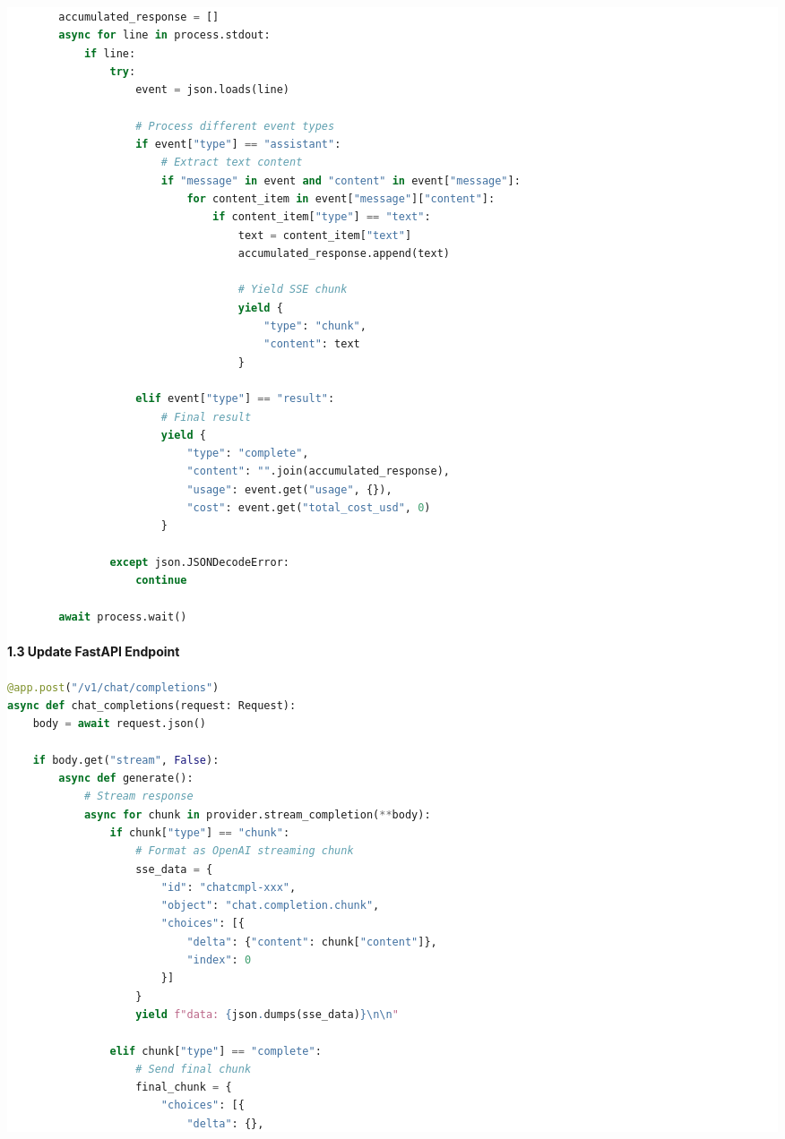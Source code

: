 ```python
        accumulated_response = []
        async for line in process.stdout:
            if line:
                try:
                    event = json.loads(line)
                    
                    # Process different event types
                    if event["type"] == "assistant":
                        # Extract text content
                        if "message" in event and "content" in event["message"]:
                            for content_item in event["message"]["content"]:
                                if content_item["type"] == "text":
                                    text = content_item["text"]
                                    accumulated_response.append(text)
                                    
                                    # Yield SSE chunk
                                    yield {
                                        "type": "chunk",
                                        "content": text
                                    }
                    
                    elif event["type"] == "result":
                        # Final result
                        yield {
                            "type": "complete",
                            "content": "".join(accumulated_response),
                            "usage": event.get("usage", {}),
                            "cost": event.get("total_cost_usd", 0)
                        }
                        
                except json.JSONDecodeError:
                    continue
        
        await process.wait()
```

#### 1.3 Update FastAPI Endpoint
```python
@app.post("/v1/chat/completions")
async def chat_completions(request: Request):
    body = await request.json()
    
    if body.get("stream", False):
        async def generate():
            # Stream response
            async for chunk in provider.stream_completion(**body):
                if chunk["type"] == "chunk":
                    # Format as OpenAI streaming chunk
                    sse_data = {
                        "id": "chatcmpl-xxx",
                        "object": "chat.completion.chunk",
                        "choices": [{
                            "delta": {"content": chunk["content"]},
                            "index": 0
                        }]
                    }
                    yield f"data: {json.dumps(sse_data)}\n\n"
                
                elif chunk["type"] == "complete":
                    # Send final chunk
                    final_chunk = {
                        "choices": [{
                            "delta": {},
```